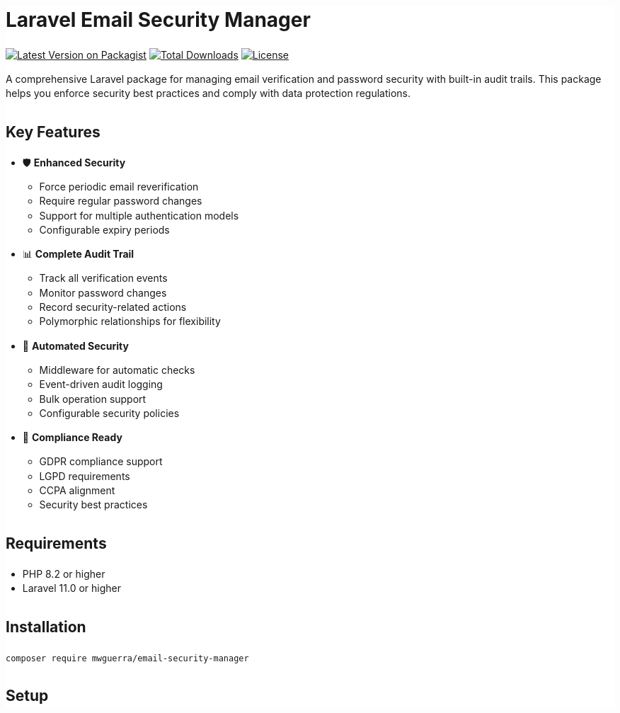 # Laravel Email Security Manager

[![Latest Version on Packagist](https://img.shields.io/packagist/v/mwguerra/email-security-manager.svg?style=flat-square)](https://packagist.org/packages/mwguerra/email-security-manager)
[![Total Downloads](https://img.shields.io/packagist/dt/mwguerra/email-security-manager.svg?style=flat-square)](https://packagist.org/packages/mwguerra/email-security-manager)
[![License](https://img.shields.io/github/license/mwguerra/email-security-manager.svg?style=flat-square)](LICENSE.md)

A comprehensive Laravel package for managing email verification and password security with built-in audit trails. This package helps you enforce security best practices and comply with data protection regulations.

## Key Features

- 🛡️ **Enhanced Security**
    - Force periodic email reverification
    - Require regular password changes
    - Support for multiple authentication models
    - Configurable expiry periods

- 📊 **Complete Audit Trail**
    - Track all verification events
    - Monitor password changes
    - Record security-related actions
    - Polymorphic relationships for flexibility

- 🔄 **Automated Security**
    - Middleware for automatic checks
    - Event-driven audit logging
    - Bulk operation support
    - Configurable security policies

- 📜 **Compliance Ready**
    - GDPR compliance support
    - LGPD requirements
    - CCPA alignment
    - Security best practices

## Requirements

- PHP 8.2 or higher
- Laravel 11.0 or higher

## Installation

```bash
composer require mwguerra/email-security-manager
```

## Setup
